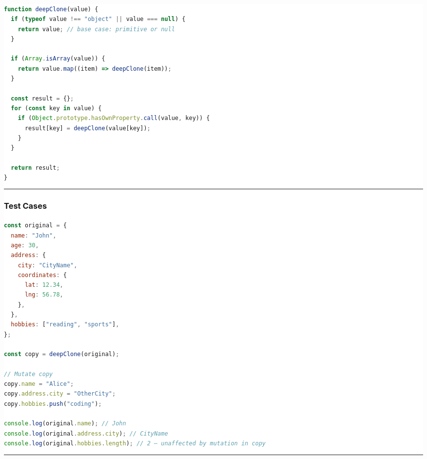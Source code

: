 ```js
function deepClone(value) {
  if (typeof value !== "object" || value === null) {
    return value; // base case: primitive or null
  }

  if (Array.isArray(value)) {
    return value.map((item) => deepClone(item));
  }

  const result = {};
  for (const key in value) {
    if (Object.prototype.hasOwnProperty.call(value, key)) {
      result[key] = deepClone(value[key]);
    }
  }

  return result;
}
```

---

### Test Cases

```js
const original = {
  name: "John",
  age: 30,
  address: {
    city: "CityName",
    coordinates: {
      lat: 12.34,
      lng: 56.78,
    },
  },
  hobbies: ["reading", "sports"],
};

const copy = deepClone(original);

// Mutate copy
copy.name = "Alice";
copy.address.city = "OtherCity";
copy.hobbies.push("coding");

console.log(original.name); // John
console.log(original.address.city); // CityName
console.log(original.hobbies.length); // 2 — unaffected by mutation in copy
```

---
